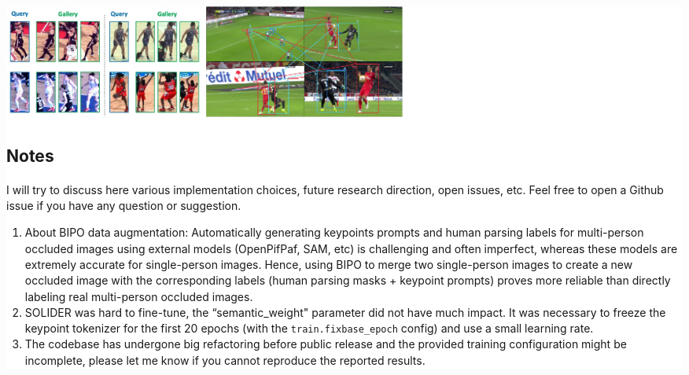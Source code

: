  <img src="assets/deepsportradar_reid.jpg" width="250" />
  <img src="assets/soccernet_reid.jpg" width="250" /> 
</p>

## Notes
I will try to discuss here various implementation choices, future research direction, open issues, etc. Feel free to open a Github issue if you have any question or suggestion.
1. About BIPO data augmentation: Automatically generating keypoints prompts and human parsing labels for multi-person occluded images using external models (OpenPifPaf, SAM, etc) is challenging and often imperfect, whereas these models are extremely accurate for single-person images. Hence, using BIPO to merge two single-person images to create a new occluded image with the corresponding labels (human parsing masks + keypoint prompts) proves more reliable than directly labeling real multi-person occluded images.
2. SOLIDER was hard to fine-tune, the “semantic_weight" parameter did not have much impact. It was necessary to freeze the keypoint tokenizer for
the first 20 epochs (with the `train.fixbase_epoch` config) and use a small learning rate.
3. The codebase has undergone big refactoring before public release and the provided training configuration might be incomplete, please let me know if you cannot reproduce the reported results.
